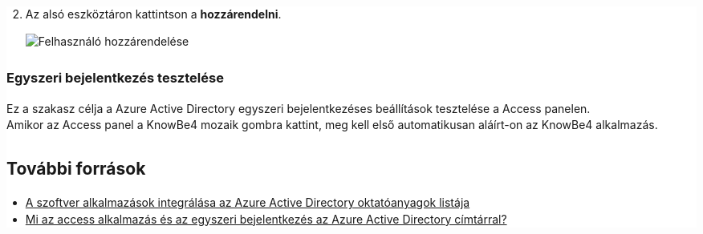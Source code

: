 2. Az alsó eszköztáron kattintson a **hozzárendelni**.

    ![Felhasználó hozzárendelése][205]



### <a name="testing-single-sign-on"></a>Egyszeri bejelentkezés tesztelése

Ez a szakasz célja a Azure Active Directory egyszeri bejelentkezéses beállítások tesztelése a Access panelen.  
Amikor az Access panel a KnowBe4 mozaik gombra kattint, meg kell első automatikusan aláírt-on az KnowBe4 alkalmazás.


## <a name="additional-resources"></a>További források

* [A szoftver alkalmazások integrálása az Azure Active Directory oktatóanyagok listája](active-directory-saas-tutorial-list.md)
* [Mi az access alkalmazás és az egyszeri bejelentkezés az Azure Active Directory címtárral?](active-directory-appssoaccess-whatis.md)




[1]: ./media/active-directory-saas-knowbe4-tutorial/tutorial_general_01.png
[2]: ./media/active-directory-saas-knowbe4-tutorial/tutorial_general_02.png
[3]: ./media/active-directory-saas-knowbe4-tutorial/tutorial_general_03.png
[4]: ./media/active-directory-saas-knowbe4-tutorial/tutorial_general_04.png

[6]: ./media/active-directory-saas-knowbe4-tutorial/tutorial_general_05.png
[10]: ./media/active-directory-saas-knowbe4-tutorial/tutorial_general_06.png
[11]: ./media/active-directory-saas-knowbe4-tutorial/tutorial_general_07.png
[20]: ./media/active-directory-saas-knowbe4-tutorial/tutorial_general_100.png

[200]: ./media/active-directory-saas-knowbe4-tutorial/tutorial_general_200.png
[201]: ./media/active-directory-saas-knowbe4-tutorial/tutorial_general_201.png
[203]: ./media/active-directory-saas-knowbe4-tutorial/tutorial_general_203.png
[204]: ./media/active-directory-saas-knowbe4-tutorial/tutorial_general_204.png
[205]: ./media/active-directory-saas-knowbe4-tutorial/tutorial_general_205.png
